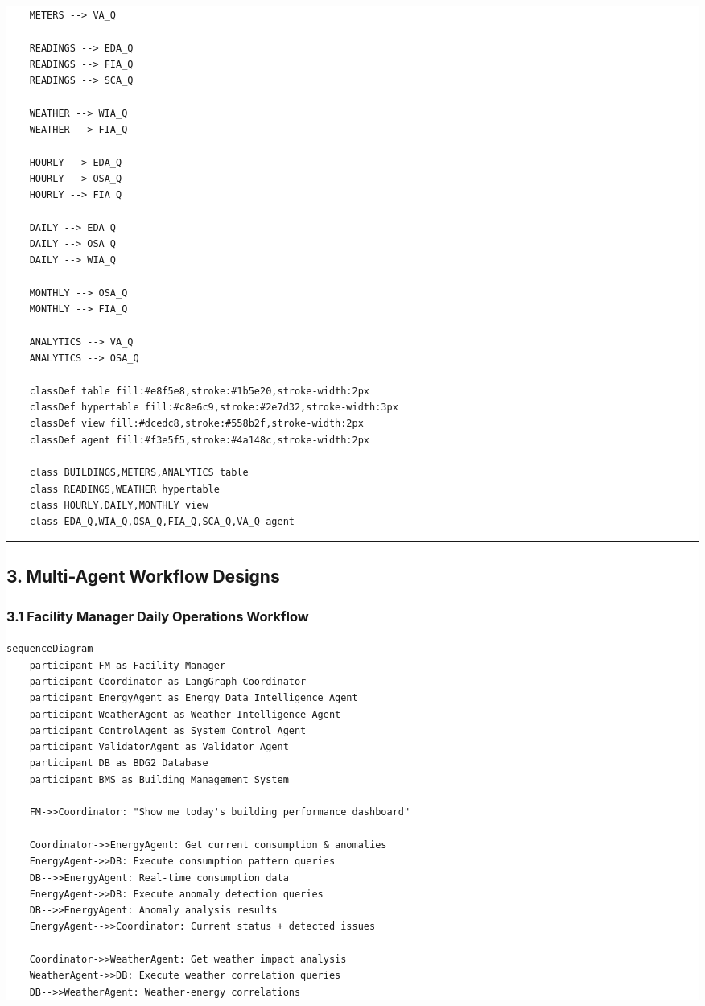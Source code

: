 ```mermaid
    METERS --> VA_Q
    
    READINGS --> EDA_Q
    READINGS --> FIA_Q
    READINGS --> SCA_Q
    
    WEATHER --> WIA_Q
    WEATHER --> FIA_Q
    
    HOURLY --> EDA_Q
    HOURLY --> OSA_Q
    HOURLY --> FIA_Q
    
    DAILY --> EDA_Q
    DAILY --> OSA_Q
    DAILY --> WIA_Q
    
    MONTHLY --> OSA_Q
    MONTHLY --> FIA_Q
    
    ANALYTICS --> VA_Q
    ANALYTICS --> OSA_Q
    
    classDef table fill:#e8f5e8,stroke:#1b5e20,stroke-width:2px
    classDef hypertable fill:#c8e6c9,stroke:#2e7d32,stroke-width:3px
    classDef view fill:#dcedc8,stroke:#558b2f,stroke-width:2px
    classDef agent fill:#f3e5f5,stroke:#4a148c,stroke-width:2px
    
    class BUILDINGS,METERS,ANALYTICS table
    class READINGS,WEATHER hypertable
    class HOURLY,DAILY,MONTHLY view
    class EDA_Q,WIA_Q,OSA_Q,FIA_Q,SCA_Q,VA_Q agent
```

---

## 3. Multi-Agent Workflow Designs

### 3.1 Facility Manager Daily Operations Workflow

```mermaid
sequenceDiagram
    participant FM as Facility Manager
    participant Coordinator as LangGraph Coordinator
    participant EnergyAgent as Energy Data Intelligence Agent
    participant WeatherAgent as Weather Intelligence Agent
    participant ControlAgent as System Control Agent
    participant ValidatorAgent as Validator Agent
    participant DB as BDG2 Database
    participant BMS as Building Management System

    FM->>Coordinator: "Show me today's building performance dashboard"
    
    Coordinator->>EnergyAgent: Get current consumption & anomalies
    EnergyAgent->>DB: Execute consumption pattern queries
    DB-->>EnergyAgent: Real-time consumption data
    EnergyAgent->>DB: Execute anomaly detection queries  
    DB-->>EnergyAgent: Anomaly analysis results
    EnergyAgent-->>Coordinator: Current status + detected issues
    
    Coordinator->>WeatherAgent: Get weather impact analysis
    WeatherAgent->>DB: Execute weather correlation queries
    DB-->>WeatherAgent: Weather-energy correlations
```